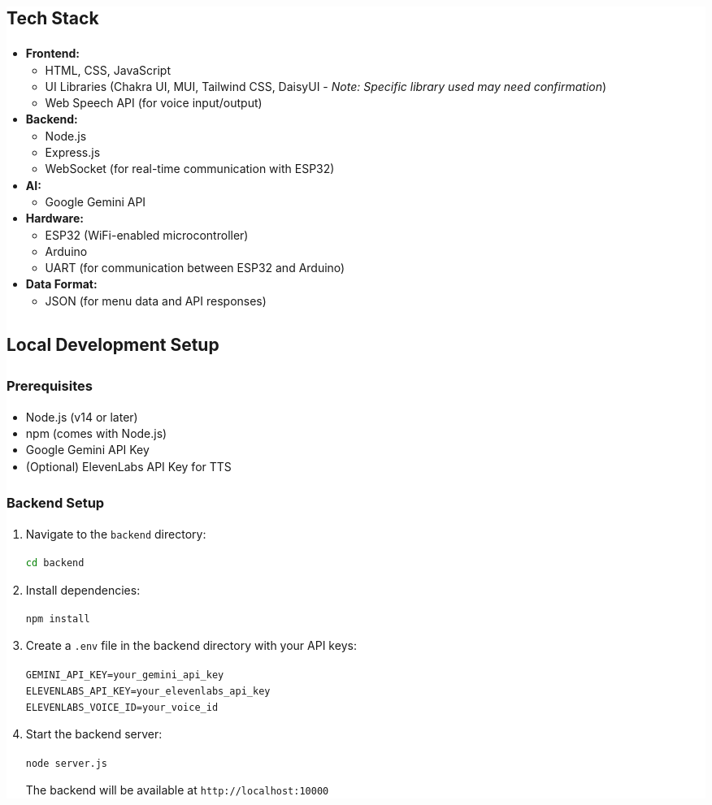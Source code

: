 ## Tech Stack

-   **Frontend:**
    -   HTML, CSS, JavaScript
    -   UI Libraries (Chakra UI, MUI, Tailwind CSS, DaisyUI - *Note: Specific library used may need confirmation*)
    -   Web Speech API (for voice input/output)
-   **Backend:**
    -   Node.js
    -   Express.js
    -   WebSocket (for real-time communication with ESP32)
-   **AI:**
    -   Google Gemini API
-   **Hardware:**
    -   ESP32 (WiFi-enabled microcontroller)
    -   Arduino
    -   UART (for communication between ESP32 and Arduino)
-   **Data Format:**
    -   JSON (for menu data and API responses)

## Local Development Setup

### Prerequisites
- Node.js (v14 or later)
- npm (comes with Node.js)
- Google Gemini API Key
- (Optional) ElevenLabs API Key for TTS

### Backend Setup

1. Navigate to the `backend` directory:
   ```bash
   cd backend
   ```

2. Install dependencies:
   ```bash
   npm install
   ```

3. Create a `.env` file in the backend directory with your API keys:
   ```
   GEMINI_API_KEY=your_gemini_api_key
   ELEVENLABS_API_KEY=your_elevenlabs_api_key
   ELEVENLABS_VOICE_ID=your_voice_id
   ```

4. Start the backend server:
   ```bash
   node server.js
   ```
   The backend will be available at `http://localhost:10000`
